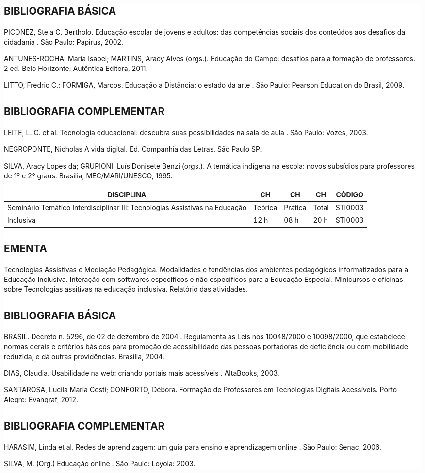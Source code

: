 ## BIBLIOGRAFIA BÁSICA

PICONEZ,  Stela  C.  Bertholo. Educação  escolar  de  jovens  e  adultos:  das  competências  sociais  dos conteúdos aos desafios da cidadania . São Paulo: Papirus, 2002.

ANTUNES-ROCHA, Maria Isabel; MARTINS, Aracy Alves (orgs.). Educação do Campo: desafios para a formação de professores. 2 ed. Belo Horizonte: Autêntica Editora, 2011.

LITTO,  Fredric  C.;  FORMIGA,  Marcos. Educação  a  Distância:  o  estado  da  arte . São  Paulo:  Pearson Education do Brasil, 2009.

## BIBLIOGRAFIA COMPLEMENTAR

LEITE, L. C. et al. Tecnologia educacional: descubra suas possibilidades na sala de aula . São Paulo: Vozes, 2003.

NEGROPONTE, Nicholas A vida digital. Ed. Companhia das Letras. São Paulo SP.

SILVA,  Aracy  Lopes  da;  GRUPIONI,  Luís  Donisete  Benzi  (orgs.). A temática  indígena  na  escola:  novos subsídios para professores de 1º e 2º graus. Brasília, MEC/MARI/UNESCO, 1995.

| DISCIPLINA                                                                   | CH      | CH      | CH    | CÓDIGO   |
|------------------------------------------------------------------------------|---------|---------|-------|----------|
| Seminário Temático Interdisciplinar III:  Tecnologias Assistivas na Educação | Teórica | Prática | Total | STI0003  |
| Inclusiva                                                                    | 12 h    | 08 h    | 20 h  | STI0003  |

## EMENTA

Tecnologias Assistivas e Mediação Pedagógica. Modalidades e tendências dos ambientes pedagógicos informatizados para a Educação Inclusiva. Interação com softwares específicos e não específicos para a Educação Especial. Minicursos e oficinas sobre Tecnologias assitivas na educação inclusiva. Relatório das atividades.

## BIBLIOGRAFIA BÁSICA

BRASIL. Decreto n. 5296, de 02 de dezembro de 2004 . Regulamenta as Leis nos 10048/2000 e 10098/2000, que  estabelece  normas  gerais  e  critérios  básicos  para  promoção  de  acessibilidade  das  pessoas  portadoras  de deficiência ou com mobilidade reduzida, e dá outras providências. Brasília, 2004.

DIAS, Claudia. Usabilidade na web: criando portais mais acessíveis . AltaBooks, 2003.

SANTAROSA, Lucila Maria Costi; CONFORTO, Débora. Formação de Professores em Tecnologias Digitais Acessíveis. Porto Alegre: Evangraf, 2012.

## BIBLIOGRAFIA COMPLEMENTAR

HARASIM, Linda et al. Redes de aprendizagem: um guia para ensino e aprendizagem online . São Paulo: Senac, 2006.

SILVA, M. (Org.) Educação online . São Paulo: Loyola: 2003.

